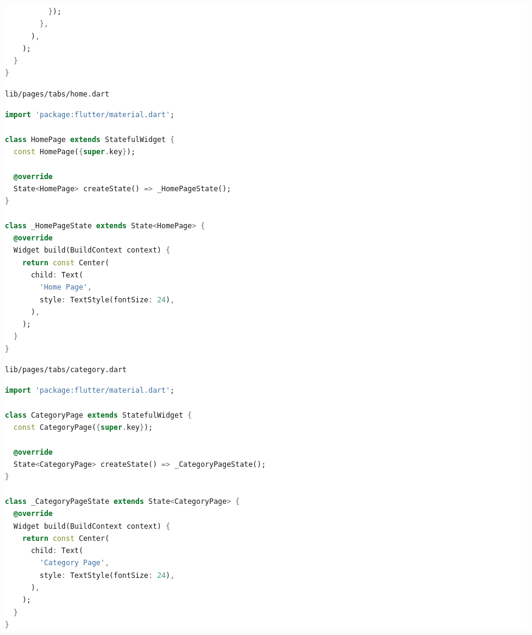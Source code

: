```dart
          });
        },
      ),
    );
  }
}
```

`lib/pages/tabs/home.dart`

```dart
import 'package:flutter/material.dart';

class HomePage extends StatefulWidget {
  const HomePage({super.key});

  @override
  State<HomePage> createState() => _HomePageState();
}

class _HomePageState extends State<HomePage> {
  @override
  Widget build(BuildContext context) {
    return const Center(
      child: Text(
        'Home Page',
        style: TextStyle(fontSize: 24),
      ),
    );
  }
}
```

`lib/pages/tabs/category.dart`

```dart
import 'package:flutter/material.dart';

class CategoryPage extends StatefulWidget {
  const CategoryPage({super.key});

  @override
  State<CategoryPage> createState() => _CategoryPageState();
}

class _CategoryPageState extends State<CategoryPage> {
  @override
  Widget build(BuildContext context) {
    return const Center(
      child: Text(
        'Category Page',
        style: TextStyle(fontSize: 24),
      ),
    );
  }
}
```
